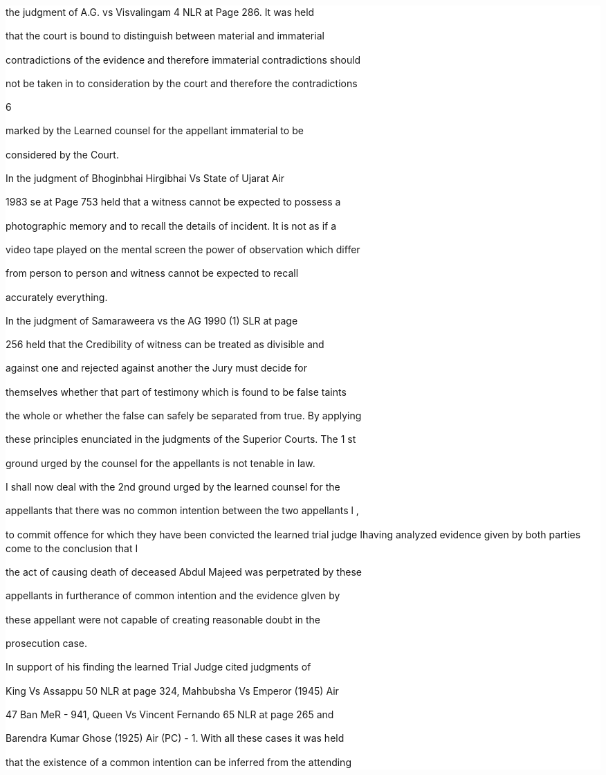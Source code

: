 the judgment of A.G. vs Visvalingam 4 NLR at Page 286. It was held

that the court is bound to distinguish between material and immaterial

contradictions of the evidence and therefore immaterial contradictions should

not be taken in to consideration by the court and therefore the contradictions

6

marked by the Learned counsel for the appellant immaterial to be

considered by the Court.

In the judgment of Bhoginbhai Hirgibhai Vs State of Ujarat Air

1983 se at Page 753 held that a witness cannot be expected to possess a

photographic memory and to recall the details of incident. It is not as if a

video tape played on the mental screen the power of observation which differ

from person to person and witness cannot be expected to recall

accurately everything.

In the judgment of Samaraweera vs the AG 1990 (1) SLR at page

256 held that the Credibility of witness can be treated as divisible and

against one and rejected against another the Jury must decide for

themselves whether that part of testimony which is found to be false taints

the whole or whether the false can safely be separated from true. By applying

these principles enunciated in the judgments of the Superior Courts. The 1 st

ground urged by the counsel for the appellants is not tenable in law.

I shall now deal with the 2nd ground urged by the learned counsel for the

appellants that there was no common intention between the two appellants l ,

to commit offence for which they have been convicted the learned trial judge Ihaving analyzed evidence given by both parties come to the conclusion that I

the act of causing death of deceased Abdul Majeed was perpetrated by these

appellants in furtherance of common intention and the evidence gIven by

these appellant were not capable of creating reasonable doubt in the

prosecution case.

In support of his finding the learned Trial Judge cited judgments of

King Vs Assappu 50 NLR at page 324, Mahbubsha Vs Emperor (1945) Air

47 Ban MeR - 941, Queen Vs Vincent Fernando 65 NLR at page 265 and

Barendra Kumar Ghose (1925) Air (PC) - 1. With all these cases it was held

that the existence of a common intention can be inferred from the attending
